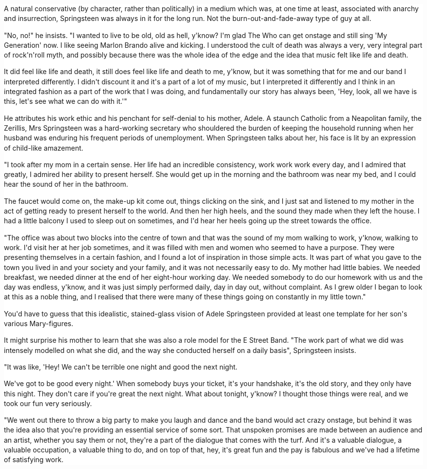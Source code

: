 A natural conservative (by character, rather than politically) in a medium which was, at one time at least, associated with anarchy and insurrection, Springsteen was always in it for the long run. Not the burn-out-and-fade-away type of guy at all.

"No, no!" he insists. "I wanted to live to be old, old as hell, y'know? I'm glad The Who can get onstage and still sing 'My Generation' now. I like seeing Marlon Brando alive and kicking. I understood the cult of death was always a very, very integral part of rock'n'roll myth, and possibly because there was the whole idea of the edge and the idea that music felt like life and death.

It did feel like life and death, it still does feel like life and death to me, y'know, but it was something that for me and our band I interpreted differently. I didn't discount it and it's a part of a lot of my music, but I interpreted it differently and I think in an integrated fashion as a part of the work that I was doing, and fundamentally our story has always been, 'Hey, look, all we have is this, let's see what we can do with it.'"

He attributes his work ethic and his penchant for self-denial to his mother, Adele. A staunch Catholic from a Neapolitan family, the Zerillis, Mrs Springsteen was a hard-working secretary who shouldered the burden of keeping the household running when her husband was enduring his frequent periods of unemployment. When Springsteen talks about her, his face is lit by an expression of child-like amazement.

"I took after my mom in a certain sense. Her life had an incredible consistency, work work work every day, and I admired that greatly, I admired her ability to present herself. She would get up in the morning and the bathroom was near my bed, and I could hear the sound of her in the bathroom.

The faucet would come on, the make-up kit come out, things clicking on the sink, and I just sat and listened to my mother in the act of getting ready to present herself to the world. And then her high heels, and the sound they made when they left the house. I had a little balcony I used to sleep out on sometimes, and I'd hear her heels going up the street towards the office.

"The office was about two blocks into the centre of town and that was the sound of my mom walking to work, y'know, walking to work. I'd visit her at her job sometimes, and it was filled with men and women who seemed to have a purpose. They were presenting themselves in a certain fashion, and I found a lot of inspiration in those simple acts. It was part of what you gave to the town you lived in and your society and your family, and it was not necessarily easy to do. My mother had little babies. We needed breakfast, we needed dinner at the end of her eight-hour working day. We needed somebody to do our homework with us and the day was endless, y'know, and it was just simply performed daily, day in day out, without complaint. As I grew older I began to look at this as a noble thing, and I realised that there were many of these things going on constantly in my little town."

You'd have to guess that this idealistic, stained-glass vision of Adele Springsteen provided at least one template for her son's various Mary-figures.

It might surprise his mother to learn that she was also a role model for the E Street Band. "The work part of what we did was intensely modelled on what she did, and the way she conducted herself on a daily basis", Springsteen insists.

"It was like, 'Hey! We can't be terrible one night and good the next night.

We've got to be good every night.' When somebody buys your ticket, it's your handshake, it's the old story, and they only have this night. They don't care if you're great the next night. What about tonight, y'know? I thought those things were real, and we took our fun very seriously.

"We went out there to throw a big party to make you laugh and dance and the band would act crazy onstage, but behind it was the idea also that you're providing an essential service of some sort. That unspoken promises are made between an audience and an artist, whether you say them or not, they're a part of the dialogue that comes with the turf. And it's a valuable dialogue, a valuable occupation, a valuable thing to do, and on top of that, hey, it's great fun and the pay is fabulous and we've had a lifetime of satisfying work.
